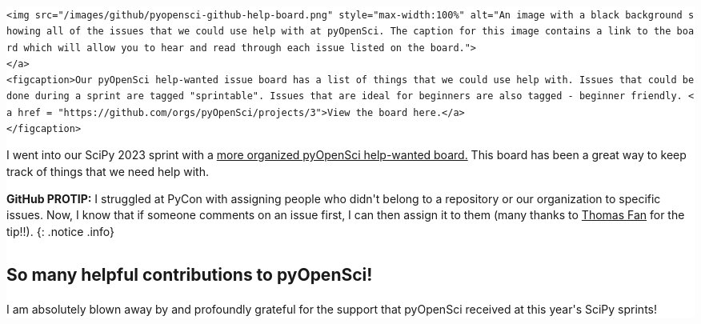     <img src="/images/github/pyopensci-github-help-board.png" style="max-width:100%" alt="An image with a black background showing all of the issues that we could use help with at pyOpenSci. The caption for this image contains a link to the board which will allow you to hear and read through each issue listed on the board.">
    </a>
    <figcaption>Our pyOpenSci help-wanted issue board has a list of things that we could use help with. Issues that could be done during a sprint are tagged "sprintable". Issues that are ideal for beginners are also tagged - beginner friendly. <a href = "https://github.com/orgs/pyOpenSci/projects/3">View the board here.</a>
    </figcaption>
</figure>

I went into our SciPy 2023 sprint with a [more organized pyOpenSci help-wanted board.](https://github.com/orgs/pyOpenSci/projects/3)
This board has been a great way to keep track of things
that we need help with.

**<i class="fa-solid fa-circle-info"></i> GitHub PROTIP:** I struggled at PyCon with assigning people who didn't belong
to a repository or our organization to specific issues. Now, I know that
if someone comments on an issue first, I can then assign it to them
(many thanks to [Thomas Fan](https://github.com/thomasjpfan) for the tip!!).
{: .notice .info}

## So many helpful contributions to pyOpenSci!

I am absolutely blown away by and profoundly grateful for the
support that pyOpenSci received at this year's SciPy sprints!
